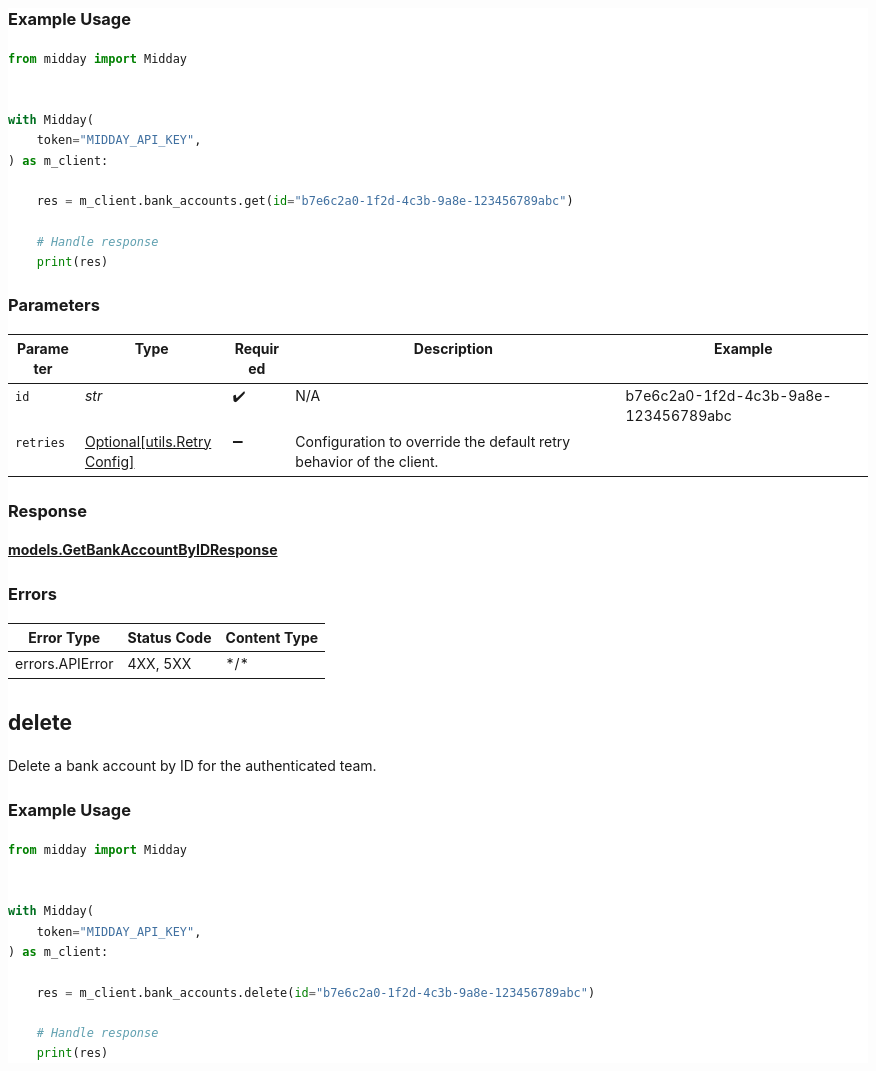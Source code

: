 ### Example Usage

```python
from midday import Midday


with Midday(
    token="MIDDAY_API_KEY",
) as m_client:

    res = m_client.bank_accounts.get(id="b7e6c2a0-1f2d-4c3b-9a8e-123456789abc")

    # Handle response
    print(res)

```

### Parameters

| Parameter                                                           | Type                                                                | Required                                                            | Description                                                         | Example                                                             |
| ------------------------------------------------------------------- | ------------------------------------------------------------------- | ------------------------------------------------------------------- | ------------------------------------------------------------------- | ------------------------------------------------------------------- |
| `id`                                                                | *str*                                                               | :heavy_check_mark:                                                  | N/A                                                                 | b7e6c2a0-1f2d-4c3b-9a8e-123456789abc                                |
| `retries`                                                           | [Optional[utils.RetryConfig]](../../models/utils/retryconfig.md)    | :heavy_minus_sign:                                                  | Configuration to override the default retry behavior of the client. |                                                                     |

### Response

**[models.GetBankAccountByIDResponse](../../models/getbankaccountbyidresponse.md)**

### Errors

| Error Type      | Status Code     | Content Type    |
| --------------- | --------------- | --------------- |
| errors.APIError | 4XX, 5XX        | \*/\*           |

## delete

Delete a bank account by ID for the authenticated team.

### Example Usage

```python
from midday import Midday


with Midday(
    token="MIDDAY_API_KEY",
) as m_client:

    res = m_client.bank_accounts.delete(id="b7e6c2a0-1f2d-4c3b-9a8e-123456789abc")

    # Handle response
    print(res)

```
